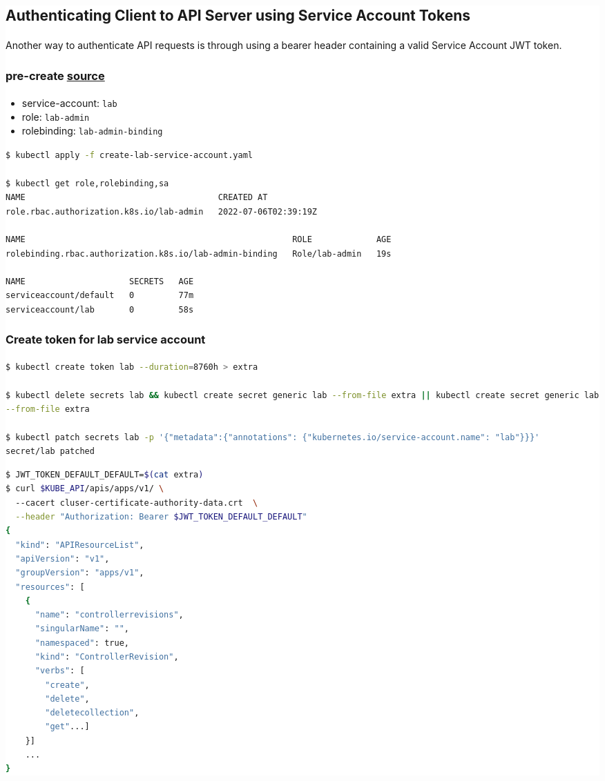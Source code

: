 
## Authenticating Client to API Server using Service Account Tokens
Another way to authenticate API requests is through using a bearer header containing a valid Service Account JWT token.

### pre-create [source](https://kubernetes.io/docs/reference/access-authn-authz/rbac/)
- service-account: `lab`
- role: `lab-admin`
- rolebinding: `lab-admin-binding`

```bash
$ kubectl apply -f create-lab-service-account.yaml

$ kubectl get role,rolebinding,sa
NAME                                       CREATED AT
role.rbac.authorization.k8s.io/lab-admin   2022-07-06T02:39:19Z

NAME                                                      ROLE             AGE
rolebinding.rbac.authorization.k8s.io/lab-admin-binding   Role/lab-admin   19s

NAME                     SECRETS   AGE
serviceaccount/default   0         77m
serviceaccount/lab       0         58s
```

### Create token for lab service account 
```bash
$ kubectl create token lab --duration=8760h > extra

$ kubectl delete secrets lab && kubectl create secret generic lab --from-file extra || kubectl create secret generic lab --from-file extra

$ kubectl patch secrets lab -p '{"metadata":{"annotations": {"kubernetes.io/service-account.name": "lab"}}}'
secret/lab patched
```

```bash
$ JWT_TOKEN_DEFAULT_DEFAULT=$(cat extra)
$ curl $KUBE_API/apis/apps/v1/ \                                                                                                          
  --cacert cluser-certificate-authority-data.crt  \
  --header "Authorization: Bearer $JWT_TOKEN_DEFAULT_DEFAULT"
{
  "kind": "APIResourceList",
  "apiVersion": "v1",
  "groupVersion": "apps/v1",
  "resources": [
    {
      "name": "controllerrevisions",
      "singularName": "",
      "namespaced": true,
      "kind": "ControllerRevision",
      "verbs": [
        "create",
        "delete",
        "deletecollection",
        "get"...]
    }]
    ...
}
```
